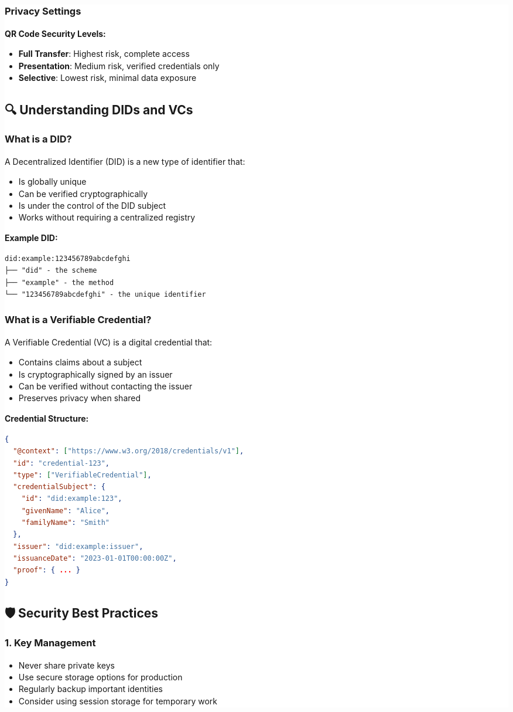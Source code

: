 ### Privacy Settings

**QR Code Security Levels:**
- **Full Transfer**: Highest risk, complete access
- **Presentation**: Medium risk, verified credentials only
- **Selective**: Lowest risk, minimal data exposure

## 🔍 Understanding DIDs and VCs

### What is a DID?
A Decentralized Identifier (DID) is a new type of identifier that:
- Is globally unique
- Can be verified cryptographically
- Is under the control of the DID subject
- Works without requiring a centralized registry

**Example DID:**
```
did:example:123456789abcdefghi
├── "did" - the scheme
├── "example" - the method
└── "123456789abcdefghi" - the unique identifier
```

### What is a Verifiable Credential?
A Verifiable Credential (VC) is a digital credential that:
- Contains claims about a subject
- Is cryptographically signed by an issuer
- Can be verified without contacting the issuer
- Preserves privacy when shared

**Credential Structure:**
```json
{
  "@context": ["https://www.w3.org/2018/credentials/v1"],
  "id": "credential-123",
  "type": ["VerifiableCredential"],
  "credentialSubject": {
    "id": "did:example:123",
    "givenName": "Alice",
    "familyName": "Smith"
  },
  "issuer": "did:example:issuer",
  "issuanceDate": "2023-01-01T00:00:00Z",
  "proof": { ... }
}
```

## 🛡️ Security Best Practices

### 1. Key Management
- Never share private keys
- Use secure storage options for production
- Regularly backup important identities
- Consider using session storage for temporary work
